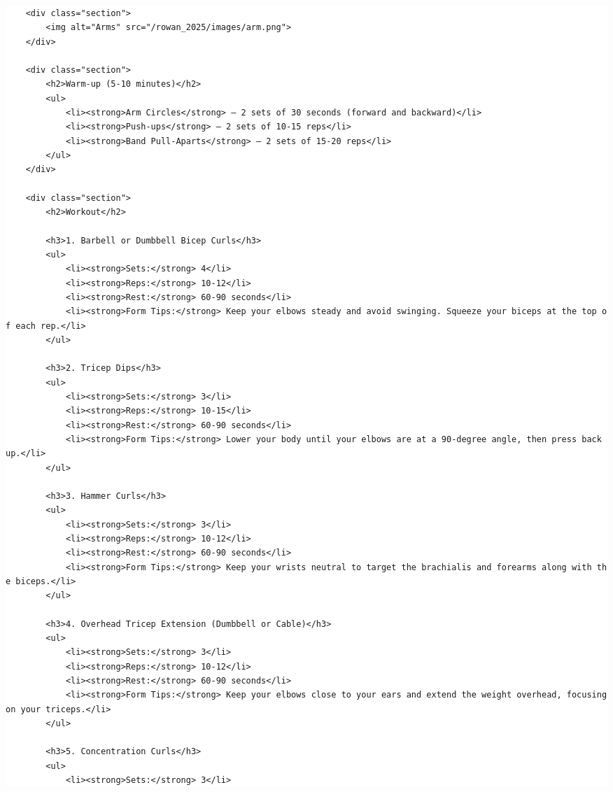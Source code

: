         <div class="section">
            <img alt="Arms" src="/rowan_2025/images/arm.png">
        </div>
        
        <div class="section">
            <h2>Warm-up (5-10 minutes)</h2>
            <ul>
                <li><strong>Arm Circles</strong> – 2 sets of 30 seconds (forward and backward)</li>
                <li><strong>Push-ups</strong> – 2 sets of 10-15 reps</li>
                <li><strong>Band Pull-Aparts</strong> – 2 sets of 15-20 reps</li>
            </ul>
        </div>
        
        <div class="section">
            <h2>Workout</h2>
            
            <h3>1. Barbell or Dumbbell Bicep Curls</h3>
            <ul>
                <li><strong>Sets:</strong> 4</li>
                <li><strong>Reps:</strong> 10-12</li>
                <li><strong>Rest:</strong> 60-90 seconds</li>
                <li><strong>Form Tips:</strong> Keep your elbows steady and avoid swinging. Squeeze your biceps at the top of each rep.</li>
            </ul>
            
            <h3>2. Tricep Dips</h3>
            <ul>
                <li><strong>Sets:</strong> 3</li>
                <li><strong>Reps:</strong> 10-15</li>
                <li><strong>Rest:</strong> 60-90 seconds</li>
                <li><strong>Form Tips:</strong> Lower your body until your elbows are at a 90-degree angle, then press back up.</li>
            </ul>
            
            <h3>3. Hammer Curls</h3>
            <ul>
                <li><strong>Sets:</strong> 3</li>
                <li><strong>Reps:</strong> 10-12</li>
                <li><strong>Rest:</strong> 60-90 seconds</li>
                <li><strong>Form Tips:</strong> Keep your wrists neutral to target the brachialis and forearms along with the biceps.</li>
            </ul>
            
            <h3>4. Overhead Tricep Extension (Dumbbell or Cable)</h3>
            <ul>
                <li><strong>Sets:</strong> 3</li>
                <li><strong>Reps:</strong> 10-12</li>
                <li><strong>Rest:</strong> 60-90 seconds</li>
                <li><strong>Form Tips:</strong> Keep your elbows close to your ears and extend the weight overhead, focusing on your triceps.</li>
            </ul>
            
            <h3>5. Concentration Curls</h3>
            <ul>
                <li><strong>Sets:</strong> 3</li>
              
